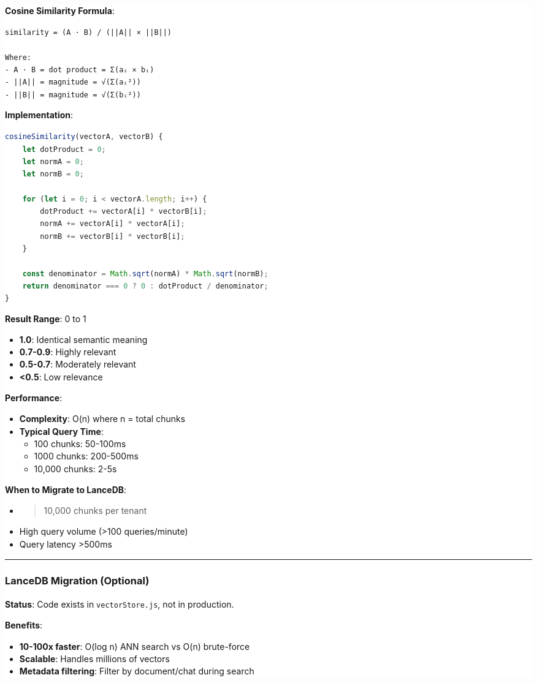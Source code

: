 **Cosine Similarity Formula**:
```
similarity = (A · B) / (||A|| × ||B||)

Where:
- A · B = dot product = Σ(aᵢ × bᵢ)
- ||A|| = magnitude = √(Σ(aᵢ²))
- ||B|| = magnitude = √(Σ(bᵢ²))
```

**Implementation**:
```javascript
cosineSimilarity(vectorA, vectorB) {
    let dotProduct = 0;
    let normA = 0;
    let normB = 0;

    for (let i = 0; i < vectorA.length; i++) {
        dotProduct += vectorA[i] * vectorB[i];
        normA += vectorA[i] * vectorA[i];
        normB += vectorB[i] * vectorB[i];
    }

    const denominator = Math.sqrt(normA) * Math.sqrt(normB);
    return denominator === 0 ? 0 : dotProduct / denominator;
}
```

**Result Range**: 0 to 1
- **1.0**: Identical semantic meaning
- **0.7-0.9**: Highly relevant
- **0.5-0.7**: Moderately relevant
- **<0.5**: Low relevance

**Performance**:
- **Complexity**: O(n) where n = total chunks
- **Typical Query Time**:
  - 100 chunks: 50-100ms
  - 1000 chunks: 200-500ms
  - 10,000 chunks: 2-5s

**When to Migrate to LanceDB**:
- >10,000 chunks per tenant
- High query volume (>100 queries/minute)
- Query latency >500ms

---

### LanceDB Migration (Optional)

**Status**: Code exists in `vectorStore.js`, not in production.

**Benefits**:
- **10-100x faster**: O(log n) ANN search vs O(n) brute-force
- **Scalable**: Handles millions of vectors
- **Metadata filtering**: Filter by document/chat during search
